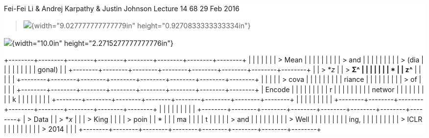 Fei-Fei Li & Andrej Karpathy & Justin Johnson Lecture 14 68 29 Feb 2016

> ![](media/image231.jpeg){width="9.027777777777779in"
> height="0.9270833333333334in"}

![](media/image232.jpeg){width="10.0in" height="2.2715277777777776in"}

+--------+--------+--------+--------+--------+--------+--------+--------+
|        |        |        |        |        |        | > Mean |        |
|        |        |        |        |        |        | > and  |        |
|        |        |        |        |        |        | > (dia |        |
|        |        |        |        |        |        | gonal) |        |
+--------+--------+--------+--------+--------+--------+--------+--------+
|        | > **z* |        | > **Σ^ |        |        |        |        |
|        | *      |        | z^**   |        |        |        |        |
+--------+--------+--------+--------+--------+--------+--------+--------+
|        |        |        |        | > cova |        |        |        |
|        |        |        |        | riance |        |        |        |
|        |        |        |        | > of   |        |        |        |
+--------+--------+--------+--------+--------+--------+--------+--------+
| Encode |        |        |        |        |        |        |        |
| r      |        |        |        |        |        |        |        |
| networ |        |        |        |        |        |        |        |
| k      |        |        |        |        |        |        |        |
+--------+--------+--------+--------+--------+--------+--------+--------+
|        |        |        |        |        |        |        |        |
+--------+--------+--------+--------+--------+--------+--------+--------+
|        |        |        |        |        |        |        |        |
+--------+--------+--------+--------+--------+--------+--------+--------+
| > Data |        | > **x* |        |        | > King |        |        |
| > poin |        | *      |        |        | ma     |        |        |
| t      |        |        |        |        | > and  |        |        |
|        |        |        |        |        | > Well |        |        |
|        |        |        |        |        | ing,   |        |        |
|        |        |        |        |        | > ICLR |        |        |
|        |        |        |        |        | > 2014 |        |        |
+--------+--------+--------+--------+--------+--------+--------+--------+
